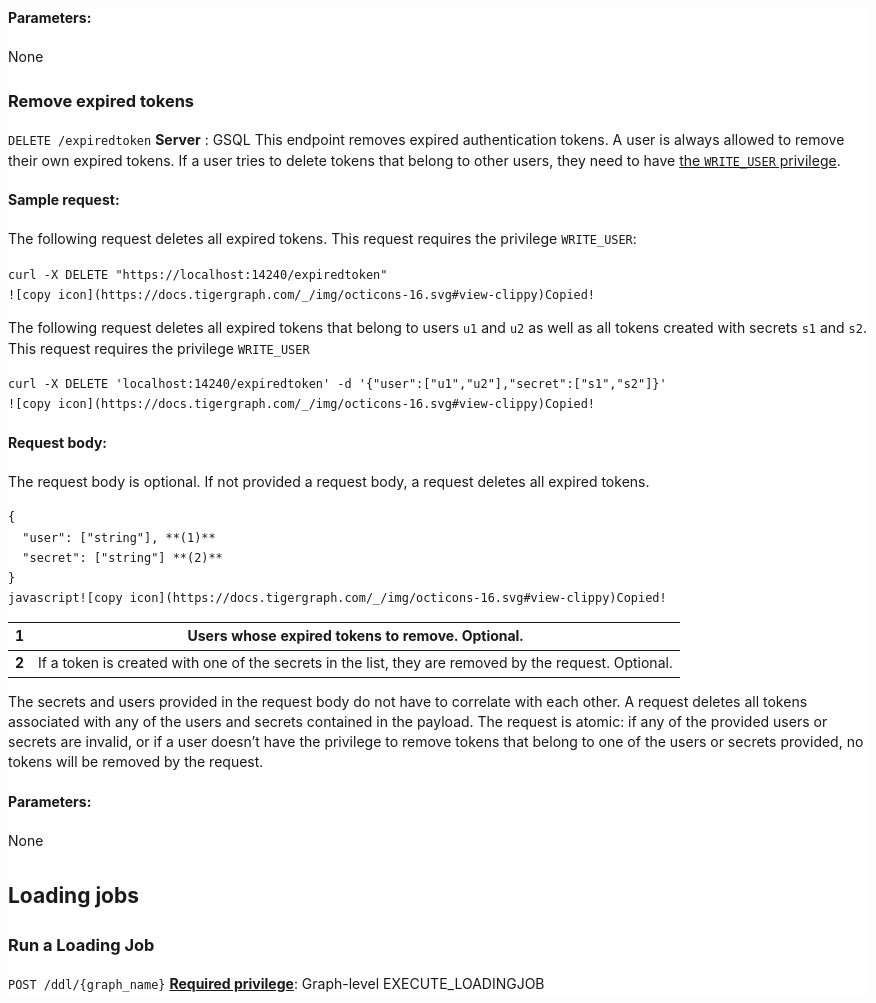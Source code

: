 #### [](https://docs.tigergraph.com/tigergraph-server/3.11/API/built-in-endpoints#_parameters_11)Parameters:
None
### [](https://docs.tigergraph.com/tigergraph-server/3.11/API/built-in-endpoints#_remove_expired_tokens)Remove expired tokens
`DELETE /expiredtoken`
**Server** : GSQL
This endpoint removes expired authentication tokens. A user is always allowed to remove their own expired tokens. If a user tries to delete tokens that belong to other users, they need to have [the `WRITE_USER` privilege](https://docs.tigergraph.com/tigergraph-server/3.11/user-access/access-control-model#_privileges).
#### [](https://docs.tigergraph.com/tigergraph-server/3.11/API/built-in-endpoints#_sample_request_7)Sample request:
The following request deletes all expired tokens. This request requires the privilege `WRITE_USER`:
```
curl -X DELETE "https://localhost:14240/expiredtoken"
![copy icon](https://docs.tigergraph.com/_/img/octicons-16.svg#view-clippy)Copied!

```

The following request deletes all expired tokens that belong to users `u1` and `u2` as well as all tokens created with secrets `s1` and `s2`. This request requires the privilege `WRITE_USER`
```
curl -X DELETE 'localhost:14240/expiredtoken' -d '{"user":["u1","u2"],"secret":["s1","s2"]}'
![copy icon](https://docs.tigergraph.com/_/img/octicons-16.svg#view-clippy)Copied!

```

#### [](https://docs.tigergraph.com/tigergraph-server/3.11/API/built-in-endpoints#_request_body_5)Request body:
The request body is optional. If not provided a request body, a request deletes all expired tokens.
```
{
  "user": ["string"], **(1)**
  "secret": ["string"] **(2)**
}
javascript![copy icon](https://docs.tigergraph.com/_/img/octicons-16.svg#view-clippy)Copied!

```

**1** | Users whose expired tokens to remove. Optional.  
---|---  
**2** | If a token is created with one of the secrets in the list, they are removed by the request. Optional.  
The secrets and users provided in the request body do not have to correlate with each other. A request deletes all tokens associated with any of the users and secrets contained in the payload.
The request is atomic: if any of the provided users or secrets are invalid, or if a user doesn’t have the privilege to remove tokens that belong to one of the users or secrets provided, no tokens will be removed by the request.
#### [](https://docs.tigergraph.com/tigergraph-server/3.11/API/built-in-endpoints#_parameters_12)Parameters:
None
## [](https://docs.tigergraph.com/tigergraph-server/3.11/API/built-in-endpoints#_loading_jobs)Loading jobs
### [](https://docs.tigergraph.com/tigergraph-server/3.11/API/built-in-endpoints#_run_a_loading_job)Run a Loading Job
`POST /ddl/{graph_name}`
[**Required privilege**](https://docs.tigergraph.com/tigergraph-server/4.2/reference/list-of-privileges): Graph-level EXECUTE_LOADINGJOB